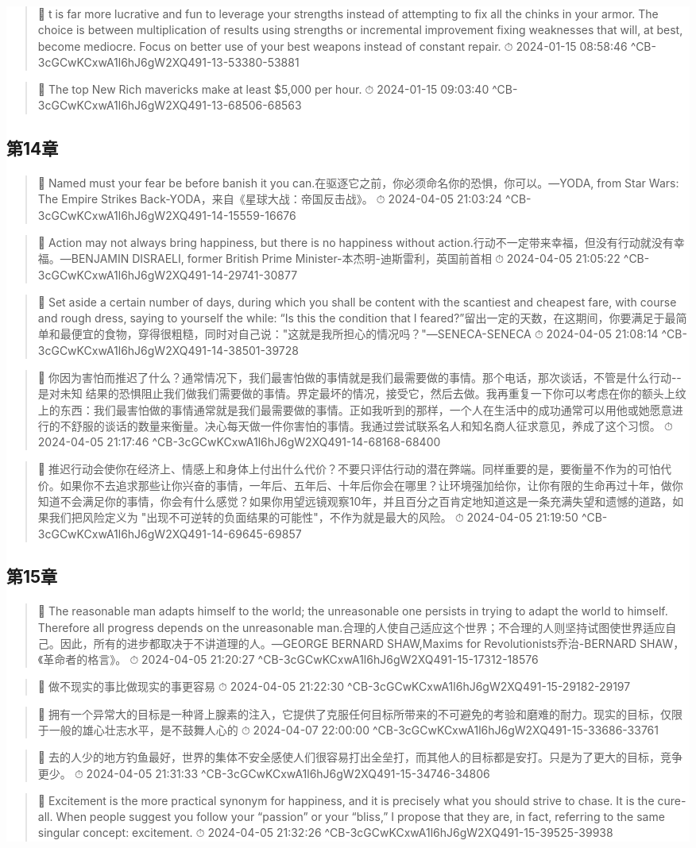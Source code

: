 > 📌 t is far more lucrative and fun to leverage your strengths instead of attempting to fix all the chinks in your armor. The choice is between multiplication of results using strengths or incremental improvement fixing weaknesses that will, at best, become mediocre. Focus on better use of your best weapons instead of constant repair. 
> ⏱ 2024-01-15 08:58:46 ^CB-3cGCwKCxwA1l6hJ6gW2XQ491-13-53380-53881

> 📌 The top New Rich mavericks make at least $5,000 per hour. 
> ⏱ 2024-01-15 09:03:40 ^CB-3cGCwKCxwA1l6hJ6gW2XQ491-13-68506-68563

## 第14章

> 📌 Named must your fear be before banish it you can.在驱逐它之前，你必须命名你的恐惧，你可以。—YODA, from Star Wars: The Empire Strikes Back-YODA，来自《星球大战：帝国反击战》。 
> ⏱ 2024-04-05 21:03:24 ^CB-3cGCwKCxwA1l6hJ6gW2XQ491-14-15559-16676

> 📌 Action may not always bring happiness, but there is no happiness without action.行动不一定带来幸福，但没有行动就没有幸福。—BENJAMIN DISRAELI, former British Prime Minister-本杰明-迪斯雷利，英国前首相 
> ⏱ 2024-04-05 21:05:22 ^CB-3cGCwKCxwA1l6hJ6gW2XQ491-14-29741-30877

> 📌 Set aside a certain number of days, during which you shall be content with the scantiest and cheapest fare, with course and rough dress, saying to yourself the while: “Is this the condition that I feared?”留出一定的天数，在这期间，你要满足于最简单和最便宜的食物，穿得很粗糙，同时对自己说："这就是我所担心的情况吗？"—SENECA-SENECA 
> ⏱ 2024-04-05 21:08:14 ^CB-3cGCwKCxwA1l6hJ6gW2XQ491-14-38501-39728

> 📌 你因为害怕而推迟了什么？通常情况下，我们最害怕做的事情就是我们最需要做的事情。那个电话，那次谈话，不管是什么行动--是对未知  结果的恐惧阻止我们做我们需要做的事情。界定最坏的情况，接受它，然后去做。我再重复一下你可以考虑在你的额头上纹上的东西：我们最害怕做的事情通常就是我们最需要做的事情。正如我听到的那样，一个人在生活中的成功通常可以用他或她愿意进行的不舒服的谈话的数量来衡量。决心每天做一件你害怕的事情。我通过尝试联系名人和知名商人征求意见，养成了这个习惯。 
> ⏱ 2024-04-05 21:17:46 ^CB-3cGCwKCxwA1l6hJ6gW2XQ491-14-68168-68400

> 📌 推迟行动会使你在经济上、情感上和身体上付出什么代价？不要只评估行动的潜在弊端。同样重要的是，要衡量不作为的可怕代价。如果你不去追求那些让你兴奋的事情，一年后、五年后、十年后你会在哪里？让环境强加给你，让你有限的生命再过十年，做你知道不会满足你的事情，你会有什么感觉？如果你用望远镜观察10年，并且百分之百肯定地知道这是一条充满失望和遗憾的道路，如果我们把风险定义为 "出现不可逆转的负面结果的可能性"，不作为就是最大的风险。 
> ⏱ 2024-04-05 21:19:50 ^CB-3cGCwKCxwA1l6hJ6gW2XQ491-14-69645-69857

## 第15章

> 📌 The reasonable man adapts himself to the world; the unreasonable one persists in trying to adapt the world to himself. Therefore all progress depends on the unreasonable man.合理的人使自己适应这个世界；不合理的人则坚持试图使世界适应自己。因此，所有的进步都取决于不讲道理的人。—GEORGE BERNARD SHAW,Maxims for Revolutionists乔治-BERNARD SHAW，《革命者的格言》。 
> ⏱ 2024-04-05 21:20:27 ^CB-3cGCwKCxwA1l6hJ6gW2XQ491-15-17312-18576

> 📌 做不现实的事比做现实的事更容易 
> ⏱ 2024-04-05 21:22:30 ^CB-3cGCwKCxwA1l6hJ6gW2XQ491-15-29182-29197

> 📌 拥有一个异常大的目标是一种肾上腺素的注入，它提供了克服任何目标所带来的不可避免的考验和磨难的耐力。现实的目标，仅限于一般的雄心壮志水平，是不鼓舞人心的 
> ⏱ 2024-04-07 22:00:00 ^CB-3cGCwKCxwA1l6hJ6gW2XQ491-15-33686-33761

> 📌 去的人少的地方钓鱼最好，世界的集体不安全感使人们很容易打出全垒打，而其他人的目标都是安打。只是为了更大的目标，竞争更少。 
> ⏱ 2024-04-05 21:31:33 ^CB-3cGCwKCxwA1l6hJ6gW2XQ491-15-34746-34806

> 📌 Excitement is the more practical synonym for happiness, and it is precisely what you should strive to chase. It is the cure-all. When people suggest you follow your “passion” or your “bliss,” I propose that they are, in fact, referring to the same singular concept: excitement. 
> ⏱ 2024-04-05 21:32:26 ^CB-3cGCwKCxwA1l6hJ6gW2XQ491-15-39525-39938
